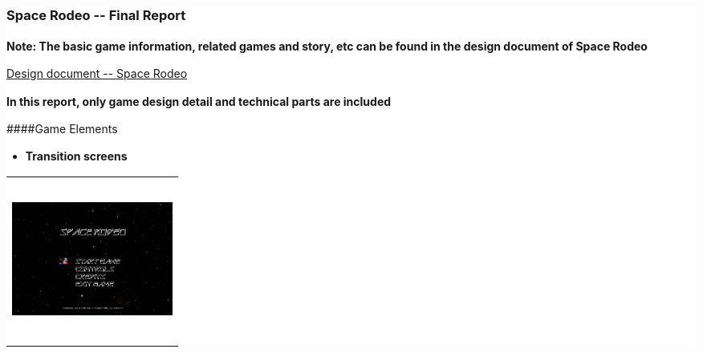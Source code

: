 ### Space Rodeo -- Final Report
__Note: The basic game information, related games and story, etc can be found in the design document of Space Rodeo__

[Design document -- Space Rodeo](https://github.com/mstrotta/space-rodeo/blob/master/designDoc.md)

__In this report, only game design detail and technical parts are included__

####Game Elements
* __Transition screens__
<table>
<tr><td>
 <img src="./materials/start.png" width="200px" height="200px"/></td>